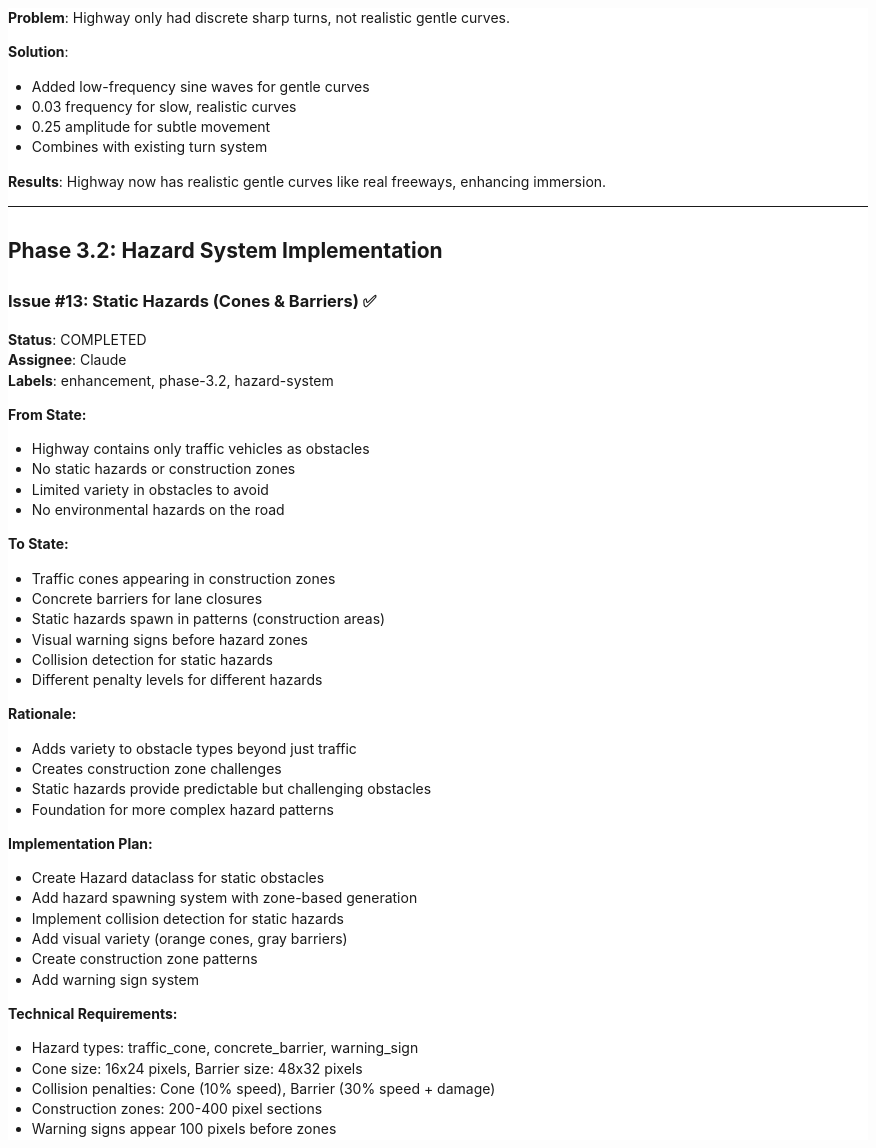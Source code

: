 **Problem**: Highway only had discrete sharp turns, not realistic gentle curves.

**Solution**: 
- Added low-frequency sine waves for gentle curves
- 0.03 frequency for slow, realistic curves
- 0.25 amplitude for subtle movement
- Combines with existing turn system

**Results**: Highway now has realistic gentle curves like real freeways, enhancing immersion.

---

## Phase 3.2: Hazard System Implementation

### Issue #13: Static Hazards (Cones & Barriers) ✅
**Status**: COMPLETED  
**Assignee**: Claude  
**Labels**: enhancement, phase-3.2, hazard-system  

**From State:**
- Highway contains only traffic vehicles as obstacles
- No static hazards or construction zones
- Limited variety in obstacles to avoid
- No environmental hazards on the road

**To State:**
- Traffic cones appearing in construction zones
- Concrete barriers for lane closures
- Static hazards spawn in patterns (construction areas)
- Visual warning signs before hazard zones
- Collision detection for static hazards
- Different penalty levels for different hazards

**Rationale:**
- Adds variety to obstacle types beyond just traffic
- Creates construction zone challenges
- Static hazards provide predictable but challenging obstacles
- Foundation for more complex hazard patterns

**Implementation Plan:**
- Create Hazard dataclass for static obstacles
- Add hazard spawning system with zone-based generation
- Implement collision detection for static hazards
- Add visual variety (orange cones, gray barriers)
- Create construction zone patterns
- Add warning sign system

**Technical Requirements:**
- Hazard types: traffic_cone, concrete_barrier, warning_sign
- Cone size: 16x24 pixels, Barrier size: 48x32 pixels
- Collision penalties: Cone (10% speed), Barrier (30% speed + damage)
- Construction zones: 200-400 pixel sections
- Warning signs appear 100 pixels before zones

